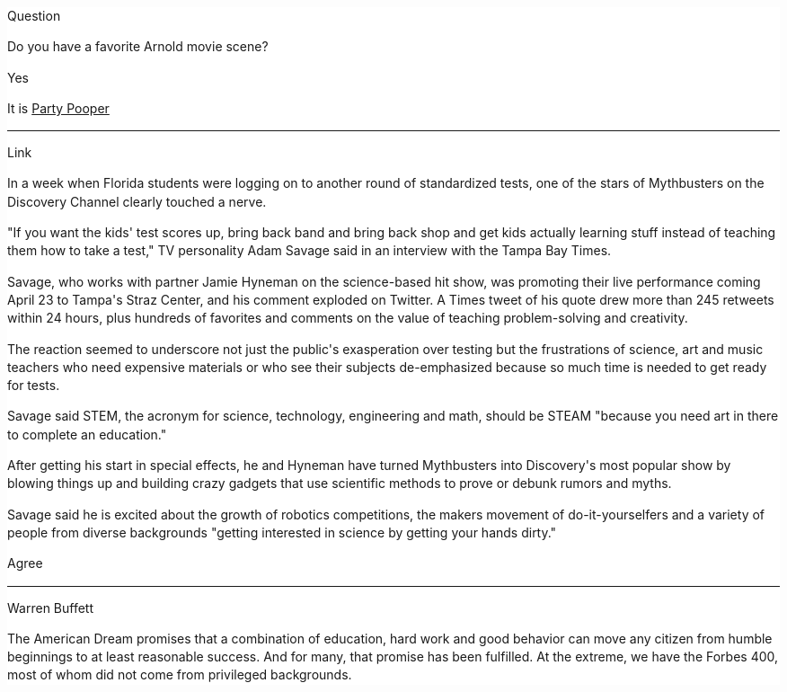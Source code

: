 
Question

Do you have a favorite Arnold movie scene?

Yes

It is [Party Pooper](https://www.youtube.com/watch?v=rQqiuynMwCQ)

---

Link

In a week when Florida students were logging on to another round of
standardized tests, one of the stars of Mythbusters on the Discovery
Channel clearly touched a nerve.

"If you want the kids' test scores up, bring back band and bring back
shop and get kids actually learning stuff instead of teaching them how
to take a test," TV personality Adam Savage said in an interview with
the Tampa Bay Times.

Savage, who works with partner Jamie Hyneman on the science-based hit
show, was promoting their live performance coming April 23 to Tampa's
Straz Center, and his comment exploded on Twitter. A Times tweet of
his quote drew more than 245 retweets within 24 hours, plus hundreds
of favorites and comments on the value of teaching problem-solving and
creativity.

The reaction seemed to underscore not just the public's exasperation
over testing but the frustrations of science, art and music teachers
who need expensive materials or who see their subjects de-emphasized
because so much time is needed to get ready for tests.

Savage said STEM, the acronym for science, technology, engineering and
math, should be STEAM "because you need art in there to complete an
education."

After getting his start in special effects, he and Hyneman have turned
Mythbusters into Discovery's most popular show by blowing things up
and building crazy gadgets that use scientific methods to prove or
debunk rumors and myths.

Savage said he is excited about the growth of robotics competitions,
the makers movement of do-it-yourselfers and a variety of people from
diverse backgrounds "getting interested in science by getting your
hands dirty."

Agree

---

Warren Buffett

The American Dream promises that a combination of education, hard work
and good behavior can move any citizen from humble beginnings to at
least reasonable success. And for many, that promise has been
fulfilled. At the extreme, we have the Forbes 400, most of whom did
not come from privileged backgrounds.
